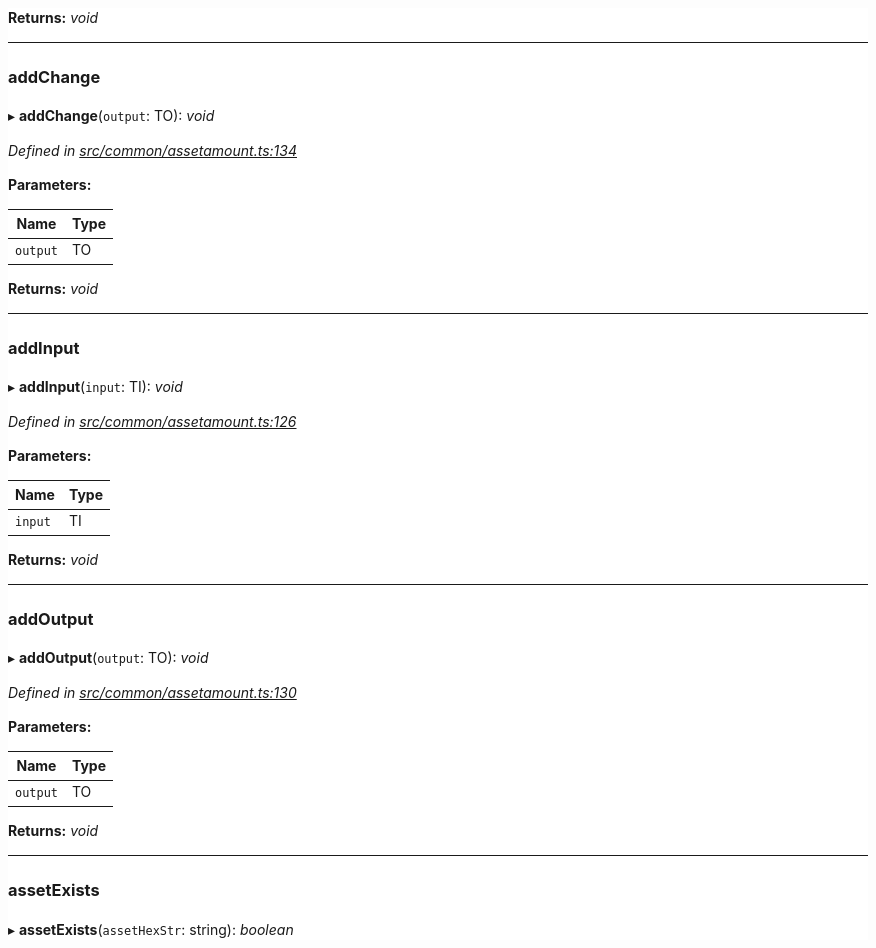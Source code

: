 **Returns:** *void*

___

###  addChange

▸ **addChange**(`output`: TO): *void*

*Defined in [src/common/assetamount.ts:134](https://github.com/ava-labs/avalanchejs/blob/ccc6083/src/common/assetamount.ts#L134)*

**Parameters:**

Name | Type |
------ | ------ |
`output` | TO |

**Returns:** *void*

___

###  addInput

▸ **addInput**(`input`: TI): *void*

*Defined in [src/common/assetamount.ts:126](https://github.com/ava-labs/avalanchejs/blob/ccc6083/src/common/assetamount.ts#L126)*

**Parameters:**

Name | Type |
------ | ------ |
`input` | TI |

**Returns:** *void*

___

###  addOutput

▸ **addOutput**(`output`: TO): *void*

*Defined in [src/common/assetamount.ts:130](https://github.com/ava-labs/avalanchejs/blob/ccc6083/src/common/assetamount.ts#L130)*

**Parameters:**

Name | Type |
------ | ------ |
`output` | TO |

**Returns:** *void*

___

###  assetExists

▸ **assetExists**(`assetHexStr`: string): *boolean*
